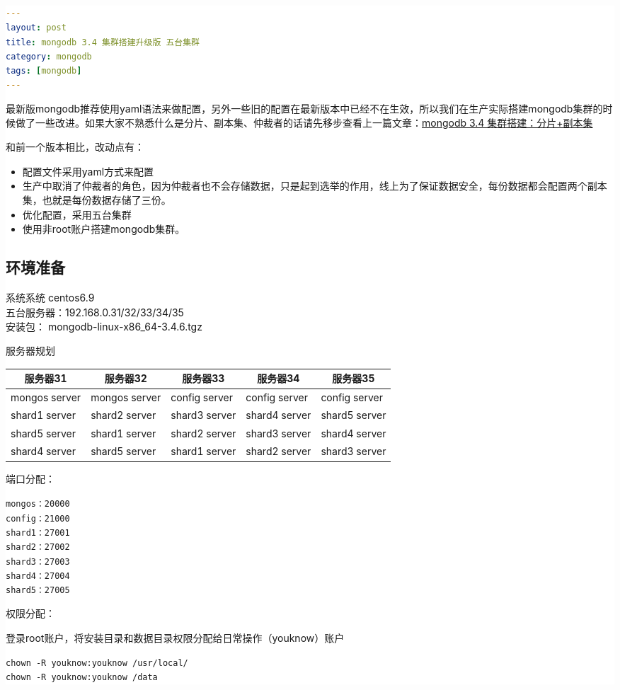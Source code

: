```yaml
---
layout: post
title: mongodb 3.4 集群搭建升级版 五台集群
category: mongodb
tags: [mongodb]
---
```


最新版mongodb推荐使用yaml语法来做配置，另外一些旧的配置在最新版本中已经不在生效，所以我们在生产实际搭建mongodb集群的时候做了一些改进。如果大家不熟悉什么是分片、副本集、仲裁者的话请先移步查看上一篇文章：[mongodb 3.4 集群搭建：分片+副本集](http://www.yvantan.com/mongodb/2017/08/05/mongodb-cluster-setup.html)

和前一个版本相比，改动点有：

- 配置文件采用yaml方式来配置  
- 生产中取消了仲裁者的角色，因为仲裁者也不会存储数据，只是起到选举的作用，线上为了保证数据安全，每份数据都会配置两个副本集，也就是每份数据存储了三份。  
- 优化配置，采用五台集群  
- 使用非root账户搭建mongodb集群。

## 环境准备

系统系统 centos6.9        
五台服务器：192.168.0.31/32/33/34/35   
安装包： mongodb-linux-x86_64-3.4.6.tgz  

服务器规划

服务器31      |服务器32	      |服务器33       |服务器34      |服务器35
---           |---            |---            |---           |---
mongos server |mongos server  |config server  |config server |config server
shard1 server |shard2 server  |shard3 server  |shard4 server |shard5 server
shard5 server |shard1 server  |shard2 server  |shard3 server |shard4 server
shard4 server |shard5 server  |shard1 server  |shard2 server |shard3 server


端口分配：

``` properties
mongos：20000
config：21000
shard1：27001
shard2：27002
shard3：27003
shard4：27004
shard5：27005
```

权限分配：

登录root账户，将安装目录和数据目录权限分配给日常操作（youknow）账户

``` properties
chown -R youknow:youknow /usr/local/
chown -R youknow:youknow /data
```
